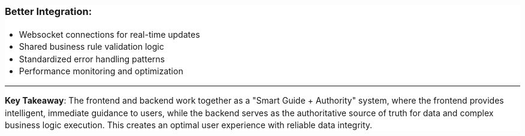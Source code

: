 ### **Better Integration**:
- Websocket connections for real-time updates
- Shared business rule validation logic
- Standardized error handling patterns
- Performance monitoring and optimization

---

**Key Takeaway**: The frontend and backend work together as a "Smart Guide + Authority" system, where the frontend provides intelligent, immediate guidance to users, while the backend serves as the authoritative source of truth for data and complex business logic execution. This creates an optimal user experience with reliable data integrity.